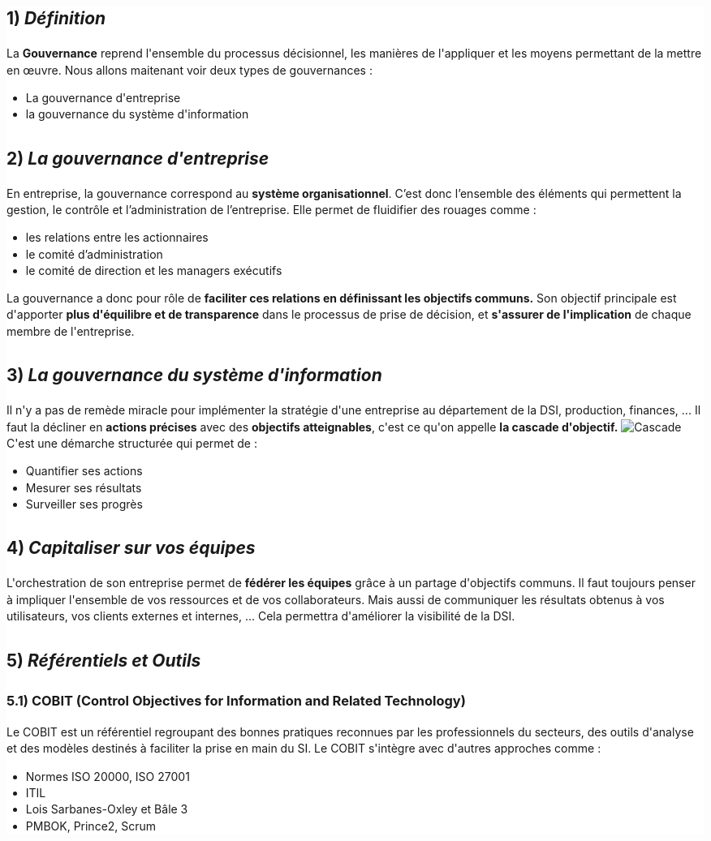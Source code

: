 ## 1) *Définition*
La **Gouvernance** reprend l'ensemble du processus décisionnel, les manières de l'appliquer et les moyens permettant de la mettre en œuvre.
Nous allons maitenant voir deux types de gouvernances :
- La gouvernance d'entreprise
- la gouvernance du système d'information

## 2) *La gouvernance d'entreprise*
En entreprise, la gouvernance correspond au **système organisationnel**. C’est donc l’ensemble des éléments qui permettent la gestion, le contrôle et l’administration de l’entreprise.
Elle permet de fluidifier des rouages comme :
- les relations entre les actionnaires
- le comité d’administration
- le comité de direction et les managers exécutifs

La gouvernance a donc pour rôle de **faciliter ces relations en définissant les objectifs communs.** Son objectif principale est d'apporter **plus d'équilibre et de transparence** dans le processus de prise de décision, et **s'assurer de l'implication** de chaque membre de l'entreprise.

## 3) *La gouvernance du système d'information*
Il n'y a pas de remède miracle pour implémenter la stratégie d'une entreprise au département de la DSI, production, finances, ...
Il faut la décliner en **actions précises** avec des **objectifs atteignables**, c'est ce qu'on appelle **la cascade d'objectif.**
![Cascade](https://user.oc-static.com/upload/2019/10/31/15725244564824_cascade.png)
C'est une démarche structurée qui permet de :
- Quantifier ses actions
- Mesurer ses résultats
- Surveiller ses progrès

## 4) *Capitaliser sur vos équipes*
L'orchestration de son entreprise permet de **fédérer les équipes** grâce à un partage d'objectifs communs. 
Il faut toujours penser à impliquer l'ensemble de vos ressources et de vos collaborateurs. Mais aussi de communiquer les résultats obtenus à vos utilisateurs, vos clients externes et internes, ... Cela permettra d'améliorer la visibilité de la DSI.

## 5) *Référentiels et Outils*
### 5.1) COBIT (Control Objectives for Information and Related Technology)
Le COBIT est un référentiel regroupant des bonnes pratiques reconnues par les professionnels du secteurs, des outils d'analyse et des modèles destinés à faciliter la prise en main du SI.
Le COBIT s'intègre avec d'autres approches comme :
- Normes ISO 20000, ISO 27001
- ITIL
- Lois Sarbanes-Oxley et Bâle 3
- PMBOK, Prince2, Scrum 
